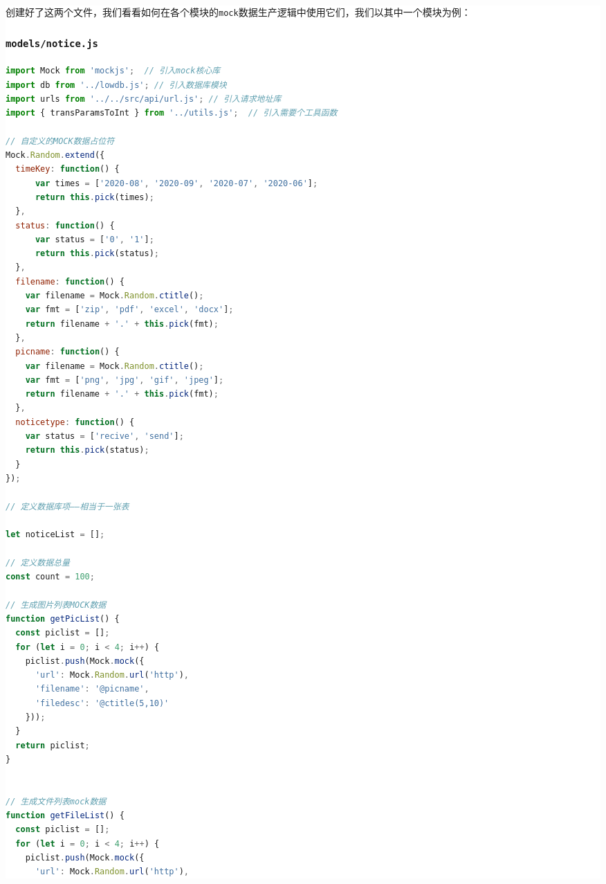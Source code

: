 

创建好了这两个文件，我们看看如何在各个模块的`mock`数据生产逻辑中使用它们，我们以其中一个模块为例：

### `models/notice.js`

```javascript
import Mock from 'mockjs';  // 引入mock核心库
import db from '../lowdb.js'; // 引入数据库模块
import urls from '../../src/api/url.js'; // 引入请求地址库
import { transParamsToInt } from '../utils.js';  // 引入需要个工具函数

// 自定义的MOCK数据占位符
Mock.Random.extend({
  timeKey: function() {
      var times = ['2020-08', '2020-09', '2020-07', '2020-06']; 
      return this.pick(times);
  },
  status: function() {
      var status = ['0', '1']; 
      return this.pick(status);
  },
  filename: function() {
    var filename = Mock.Random.ctitle();
    var fmt = ['zip', 'pdf', 'excel', 'docx'];
    return filename + '.' + this.pick(fmt);
  },
  picname: function() {
    var filename = Mock.Random.ctitle();
    var fmt = ['png', 'jpg', 'gif', 'jpeg'];
    return filename + '.' + this.pick(fmt);
  },
  noticetype: function() {
    var status = ['recive', 'send']; 
    return this.pick(status);
  }
});

// 定义数据库项——相当于一张表

let noticeList = [];

// 定义数据总量
const count = 100;

// 生成图片列表MOCK数据
function getPicList() {
  const piclist = [];
  for (let i = 0; i < 4; i++) {
    piclist.push(Mock.mock({
      'url': Mock.Random.url('http'),
      'filename': '@picname',
      'filedesc': '@ctitle(5,10)'
    }));
  }
  return piclist;
}


// 生成文件列表mock数据
function getFileList() {
  const piclist = [];
  for (let i = 0; i < 4; i++) {
    piclist.push(Mock.mock({
      'url': Mock.Random.url('http'),
```